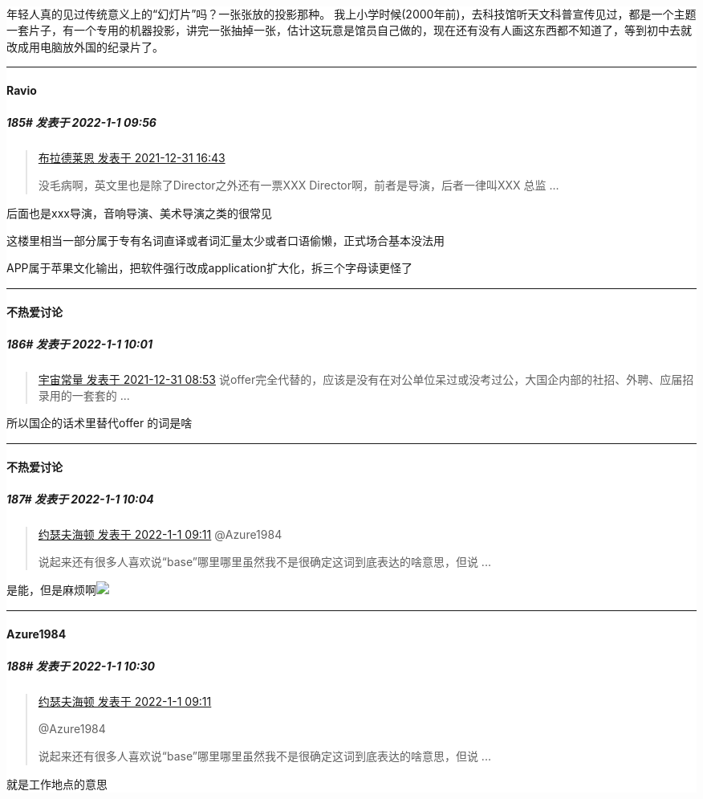 年轻人真的见过传统意义上的“幻灯片”吗？一张张放的投影那种。</blockquote>
我上小学时候(2000年前)，去科技馆听天文科普宣传见过，都是一个主题一套片子，有一个专用的机器投影，讲完一张抽掉一张，估计这玩意是馆员自己做的，现在还有没有人画这东西都不知道了，等到初中去就改成用电脑放外国的纪录片了。



*****

####  Ravio  
##### 185#       发表于 2022-1-1 09:56

<blockquote><a href="httphttps://bbs.saraba1st.com/2b/forum.php?mod=redirect&amp;goto=findpost&amp;pid=54116097&amp;ptid=2044978" target="_blank">布拉德莱恩 发表于 2021-12-31 16:43</a>

没毛病啊，英文里也是除了Director之外还有一票XXX Director啊，前者是导演，后者一律叫XXX 总监 ...</blockquote>
后面也是xxx导演，音响导演、美术导演之类的很常见

这楼里相当一部分属于专有名词直译或者词汇量太少或者口语偷懒，正式场合基本没法用

APP属于苹果文化输出，把软件强行改成application扩大化，拆三个字母读更怪了

*****

####  不热爱讨论  
##### 186#       发表于 2022-1-1 10:01

<blockquote><a href="httphttps://bbs.saraba1st.com/2b/forum.php?mod=redirect&amp;goto=findpost&amp;pid=54110331&amp;ptid=2044978" target="_blank">宇宙常量 发表于 2021-12-31 08:53</a>
说offer完全代替的，应该是没有在对公单位呆过或没考过公，大国企内部的社招、外聘、应届招录用的一套套的 ...</blockquote>
所以国企的话术里替代offer 的词是啥



*****

####  不热爱讨论  
##### 187#       发表于 2022-1-1 10:04

<blockquote><a href="httphttps://bbs.saraba1st.com/2b/forum.php?mod=redirect&amp;goto=findpost&amp;pid=54124689&amp;ptid=2044978" target="_blank">约瑟夫海顿 发表于 2022-1-1 09:11</a>
@Azure1984

说起来还有很多人喜欢说“base”哪里哪里虽然我不是很确定这词到底表达的啥意思，但说 ...</blockquote>
是能，但是麻烦啊<img src="https://static.saraba1st.com/image/smiley/face2017/068.png" referrerpolicy="no-referrer">



*****

####  Azure1984  
##### 188#       发表于 2022-1-1 10:30

<blockquote><a href="httphttps://bbs.saraba1st.com/2b/forum.php?mod=redirect&amp;goto=findpost&amp;pid=54124689&amp;ptid=2044978" target="_blank">约瑟夫海顿 发表于 2022-1-1 09:11</a>

@Azure1984

说起来还有很多人喜欢说“base”哪里哪里虽然我不是很确定这词到底表达的啥意思，但说 ...</blockquote>
就是工作地点的意思
